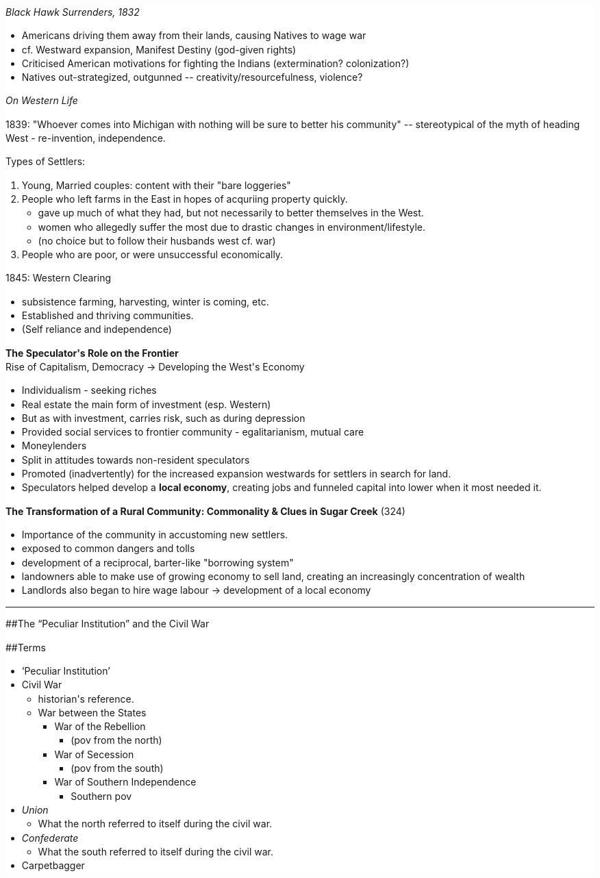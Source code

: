 _Black Hawk Surrenders, 1832_

- Americans driving them away from their lands, causing Natives to wage war
- cf. Westward expansion, Manifest Destiny (god-given rights)
- Criticised American motivations for fighting the Indians (extermination? colonization?)
- Natives out-strategized, outgunned -- creativity/resourcefulness, violence?

_On Western Life_

1839: "Whoever comes into Michigan with nothing will be sure to better his community" -- stereotypical of the myth of heading West - re-invention, independence.

Types of Settlers: 

1. Young, Married couples: content with their "bare loggeries"
2. People who left farms in the East in hopes of acquriing property quickly.
    - gave up much of what they had, but not necessarily to better themselves in the West.
    - women who allegedly suffer the most due to drastic changes in environment/lifestyle.
    - (no choice but to follow their husbands west cf. war)
3. People who are poor, or were unsuccessful economically.

1845: Western Clearing

- subsistence farming, harvesting, winter is coming, etc.
- Established and thriving communities.
- (Self reliance and independence)

__The Speculator's Role on the Frontier__  
Rise of Capitalism, Democracy -> Developing the West's Economy

- Individualism - seeking riches
- Real estate the main form of investment (esp. Western)
- But as with investment, carries risk, such as during depression
- Provided social services to frontier community - egalitarianism, mutual care
- Moneylenders
- Split in attitudes towards non-resident speculators
- Promoted (inadvertently) for the increased expansion westwards for settlers in search for land.
- Speculators helped develop a __local economy__, creating jobs and funneled capital into lower when it most needed it.

__The Transformation of a Rural Community: Commonality & Clues in Sugar Creek__ (324)

- Importance of the community in accustoming new settlers.
- exposed to common dangers and tolls
- development of a reciprocal, barter-like "borrowing system"
- landowners able to make use of growing economy to sell land, creating an increasingly concentration of wealth
- Landlords also began to hire wage labour -> development of a local economy

---

##The “Peculiar Institution” and the Civil War

##Terms

* ‘Peculiar Institution’
* Civil War
    * historian's reference.
    * War between the States
        * War of the Rebellion
            * (pov from the north)
        * War of Secession
            * (pov from the south)
        * War of Southern Independence
            * Southern pov
* _Union_
    * What the north referred to itself during the civil war.
* _Confederate_
    * What the south referred to itself during the civil war.
* Carpetbagger